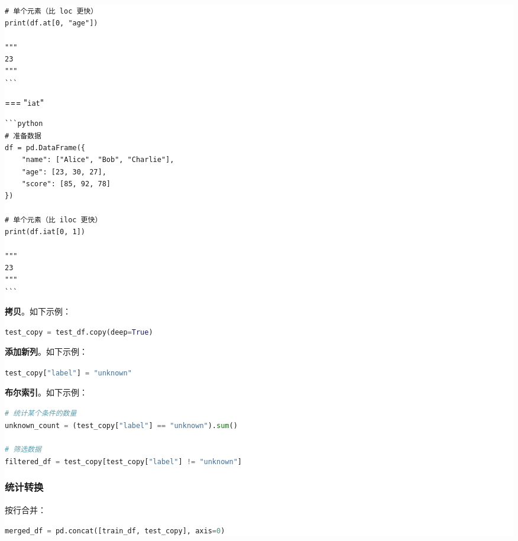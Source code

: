     # 单个元素（比 loc 更快）
    print(df.at[0, "age"])
    
    """
    23
    """
    ```

=== "`iat`"

    ```python
    # 准备数据
    df = pd.DataFrame({
        "name": ["Alice", "Bob", "Charlie"],
        "age": [23, 30, 27],
        "score": [85, 92, 78]
    })
    
    # 单个元素（比 iloc 更快）
    print(df.iat[0, 1])
    
    """
    23
    """
    ```

**拷贝**。如下示例：

```python
test_copy = test_df.copy(deep=True)
```

**添加新列**。如下示例：

```python
test_copy["label"] = "unknown"
```

**布尔索引**。如下示例：

```python
# 统计某个条件的数量
unknown_count = (test_copy["label"] == "unknown").sum()

# 筛选数据
filtered_df = test_copy[test_copy["label"] != "unknown"]
```

### 统计转换

按行合并：

```python
merged_df = pd.concat([train_df, test_copy], axis=0)
```
